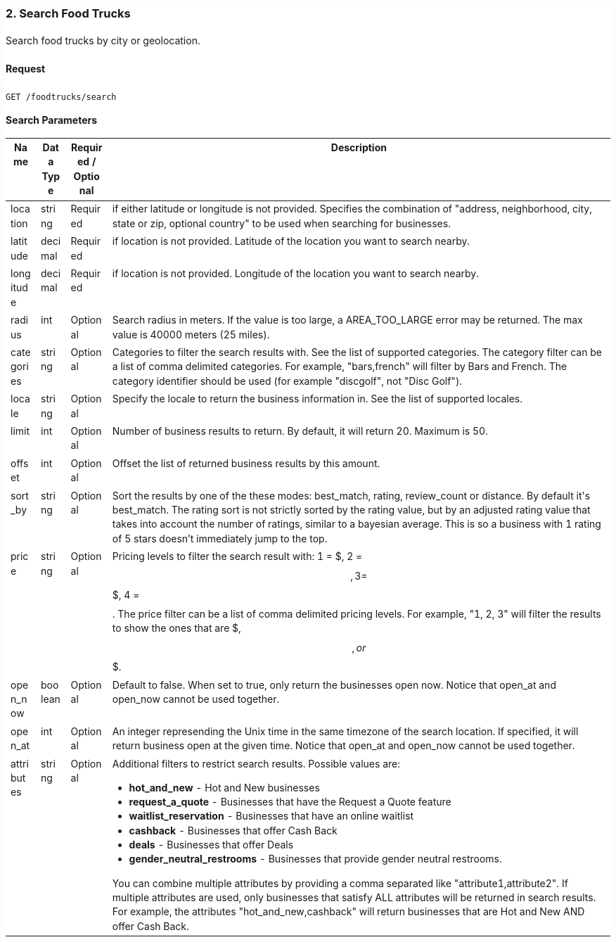### 2. Search Food Trucks

Search food trucks by city or geolocation.

#### Request

```
GET /foodtrucks/search
```

**Search Parameters**

Name | Data Type | Required / Optional | Description
---------|----------|---------|---------
location | string	| Required | if either latitude or longitude is not provided. Specifies the combination of "address, neighborhood, city, state or zip, optional country" to be used when searching for businesses.
latitude | decimal	| Required | if location is not provided. Latitude of the location you want to search nearby.
longitude | decimal	| Required | if location is not provided. Longitude of the location you want to search nearby.
radius | int	| Optional |  Search radius in meters. If the value is too large, a AREA_TOO_LARGE error may be returned. The max value is 40000 meters (25 miles).
categories | string	| Optional |  Categories to filter the search results with. See the list of supported categories. The category filter can be a list of comma delimited categories. For example, "bars,french" will filter by Bars and French. The category identifier should be used (for example "discgolf", not "Disc Golf").
locale | string	| Optional |  Specify the locale to return the business information in. See the list of supported locales.
limit | int	| Optional |  Number of business results to return. By default, it will return 20. Maximum is 50.
offset | int	| Optional |  Offset the list of returned business results by this amount.
sort_by | string	| Optional |  Sort the results by one of the these modes: best_match, rating, review_count or distance. By default it's best_match. The rating sort is not strictly sorted by the rating value, but by an adjusted rating value that takes into account the number of ratings, similar to a bayesian average. This is so a business with 1 rating of 5 stars doesn’t immediately jump to the top.
price | string	| Optional |  Pricing levels to filter the search result with: 1 = $, 2 = $$, 3 = $$$, 4 = $$$$. The price filter can be a list of comma delimited pricing levels. For example, "1, 2, 3" will filter the results to show the ones that are $, $$, or $$$.
open_now | boolean	| Optional |  Default to false. When set to true, only return the businesses open now. Notice that open_at and open_now cannot be used together.
open_at | int	| Optional |  An integer represending the Unix time in the same timezone of the search location. If specified, it will return business open at the given time. Notice that open_at and open_now cannot be used together.
attributes | string	| Optional |  Additional filters to restrict search results. Possible values are: <ul><li>**hot_and_new** - Hot and New businesses</li> <li>**request_a_quote** - Businesses that have the Request a Quote feature</li> <li>**waitlist_reservation** - Businesses that have an online waitlist</li> <li>**cashback** - Businesses that offer Cash Back</li> <li>**deals** - Businesses that offer Deals</li> <li>**gender_neutral_restrooms** - Businesses that provide gender neutral restrooms.</li></ul>  You can combine multiple attributes by providing a comma separated like "attribute1,attribute2". If multiple attributes are used, only businesses that satisfy ALL attributes will be returned in search results. For example, the attributes "hot_and_new,cashback" will return businesses that are Hot and New AND offer Cash Back.

